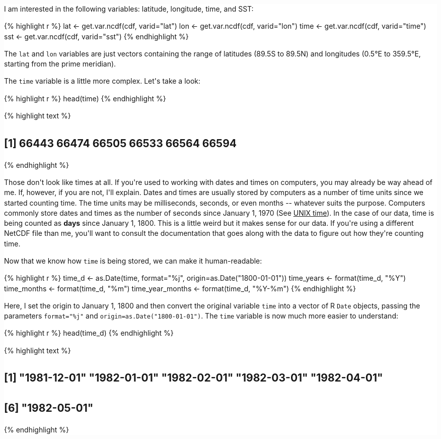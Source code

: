 I am interested in the following variables: latitude, longitude, time, and SST:


{% highlight r %}
lat <- get.var.ncdf(cdf, varid="lat")
lon <- get.var.ncdf(cdf, varid="lon")
time <- get.var.ncdf(cdf, varid="time")
sst <- get.var.ncdf(cdf, varid="sst")
{% endhighlight %}

The `lat` and `lon` variables are just vectors containing the range of latitudes (89.5S to 89.5N) and longitudes (0.5&deg;E to 359.5&deg;E, starting from the prime meridian).

The `time` variable is a little more complex. Let's take a look:


{% highlight r %}
head(time)
{% endhighlight %}



{% highlight text %}
## [1] 66443 66474 66505 66533 66564 66594
{% endhighlight %}

Those don't look like times at all. If you're used to working with dates and times on computers, you may already be way ahead of me. If, however, if you are not, I'll explain. Dates and times are usually stored by computers as a number of time units since we started counting time. The time units may be milliseconds, seconds, or even months -- whatever suits the purpose. Computers commonly store dates and times as the number of seconds since January 1, 1970 (See [UNIX time](http://en.wikipedia.org/wiki/Unix_time)). In the case of our data, time is being counted as **days** since January 1, 1800. This is a little weird but it makes sense for our data. If you're using a different NetCDF file than me, you'll want to consult the documentation that goes along with the data to figure out how they're counting time.

Now that we know how `time` is being stored, we can make it human-readable:


{% highlight r %}
time_d <- as.Date(time, format="%j", origin=as.Date("1800-01-01"))
time_years <- format(time_d, "%Y")
time_months <- format(time_d, "%m")
time_year_months <- format(time_d, "%Y-%m")
{% endhighlight %}

Here, I set the origin to January 1, 1800 and then convert the original variable `time` into a vector of R `Date` objects, passing the parameters `format="%j"` and `origin=as.Date("1800-01-01")`. The `time` variable is now much more easier to understand:


{% highlight r %}
head(time_d)
{% endhighlight %}



{% highlight text %}
## [1] "1981-12-01" "1982-01-01" "1982-02-01" "1982-03-01" "1982-04-01"
## [6] "1982-05-01"
{% endhighlight %}
